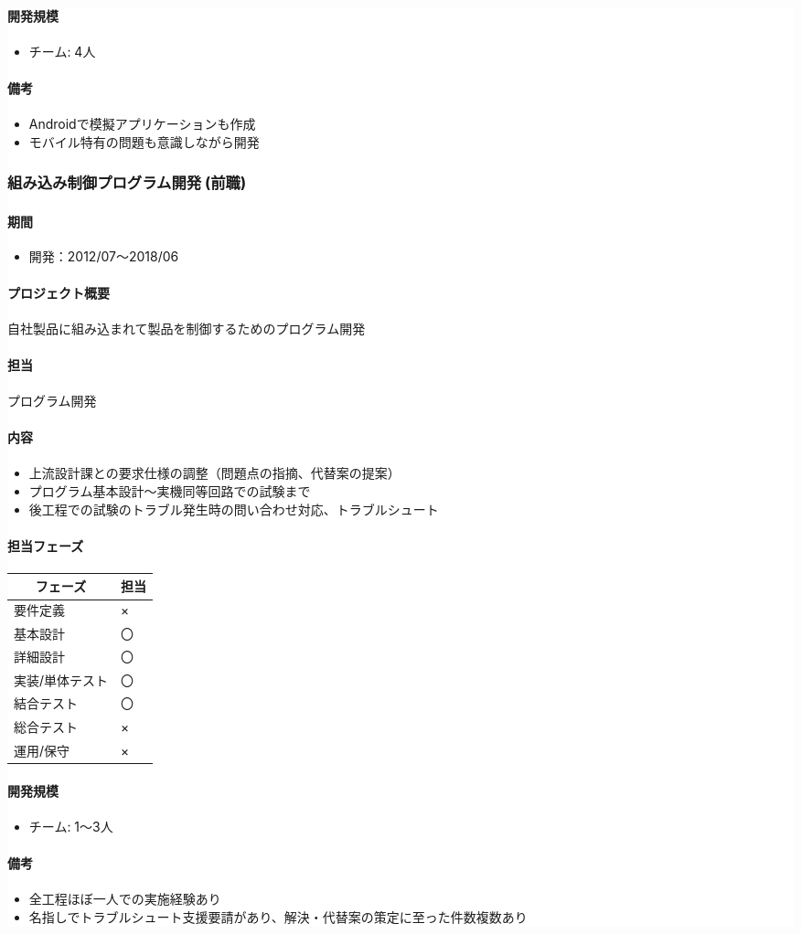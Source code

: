 #### 開発規模

- チーム: 4人

#### 備考

- Androidで模擬アプリケーションも作成
- モバイル特有の問題も意識しながら開発

### 組み込み制御プログラム開発 (前職)

#### 期間

- 開発：2012/07～2018/06

#### プロジェクト概要

自社製品に組み込まれて製品を制御するためのプログラム開発

#### 担当

プログラム開発

#### 内容

- 上流設計課との要求仕様の調整（問題点の指摘、代替案の提案）
- プログラム基本設計〜実機同等回路での試験まで
- 後工程での試験のトラブル発生時の問い合わせ対応、トラブルシュート

#### 担当フェーズ

フェーズ|担当
--|--
要件定義|×
基本設計|〇
詳細設計|〇
実装/単体テスト|〇
結合テスト|〇
総合テスト|×
運用/保守|×

#### 開発規模

- チーム: 1〜3人

#### 備考

- 全工程ほぼ一人での実施経験あり
- 名指しでトラブルシュート支援要請があり、解決・代替案の策定に至った件数複数あり
